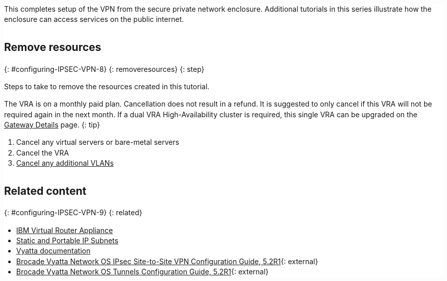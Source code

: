 This completes setup of the VPN from the secure private network enclosure. Additional tutorials in this series illustrate how the enclosure can access services on the public internet.

## Remove resources
{: #configuring-IPSEC-VPN-8}
{: removeresources}
{: step}

Steps to take to remove the resources created in this tutorial.

The VRA is on a monthly paid plan. Cancellation does not result in a refund. It is suggested to only cancel if this VRA will not be required again in the next month. If a dual VRA High-Availability cluster is required, this single VRA can be upgraded on the [Gateway Details](/classic/network/gatewayappliances) page.
{: tip}

1. Cancel any virtual servers or bare-metal servers
2. Cancel the VRA
3. [Cancel any additional VLANs](/docs/vlans?topic=vlans-cancel-vlan)

## Related content
{: #configuring-IPSEC-VPN-9}
{: related}

- [IBM Virtual Router Appliance](/docs/virtual-router-appliance?topic=virtual-router-appliance-accessing-and-configuring-the-ibm-virtual-router-appliance)
- [Static and Portable IP Subnets](/docs/subnets?topic=subnets-about-subnets-and-ips)
- [Vyatta documentation](/docs/virtual-router-appliance?topic=virtual-router-appliance-supplemental-vra-documentation#supplemental-vra-documentation)
- [Brocade Vyatta Network OS IPsec Site-to-Site VPN Configuration Guide, 5.2R1](https://public.dhe.ibm.com/cloud/bluemix/network/vra/vyatta-network-os-5.2r1-ipsec-vpn.pdf){: external}
- [Brocade Vyatta Network OS Tunnels Configuration Guide, 5.2R1](https://public.dhe.ibm.com/cloud/bluemix/network/vra/vyatta-network-os-5.2r1-tunnels.pdf){: external}
